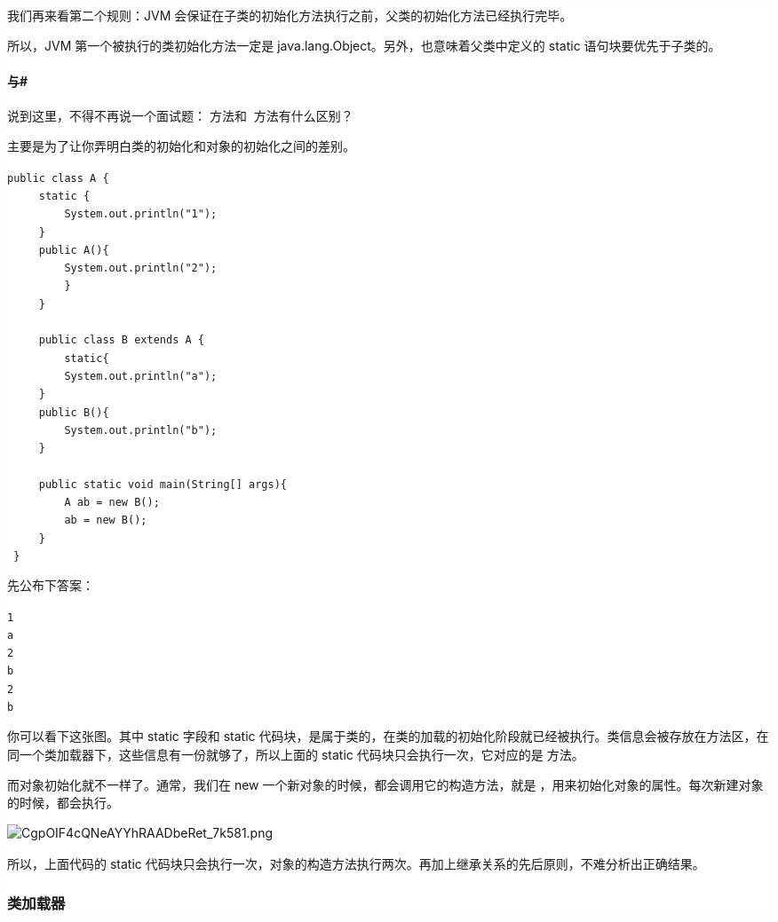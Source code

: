 我们再来看第二个规则：JVM 会保证在子类的初始化方法执行之前，父类的初始化方法已经执行完毕。

所以，JVM 第一个被执行的类初始化方法一定是 java.lang.Object。另外，也意味着父类中定义的 static 语句块要优先于子类的。

#### <cinit>与<init>#

说到这里，不得不再说一个面试题：<cinit> 方法和 <init> 方法有什么区别？

主要是为了让你弄明白类的初始化和对象的初始化之间的差别。

``````````
public class A {
     static {
         System.out.println("1");
     }
     public A(){
         System.out.println("2");
         }
     }
 
     public class B extends A {
         static{
         System.out.println("a");
     }
     public B(){
         System.out.println("b");
     }
 
     public static void main(String[] args){
         A ab = new B();
         ab = new B();
     }
 }
``````````

先公布下答案：

``````````
1
a
2
b
2
b
``````````

你可以看下这张图。其中 static 字段和 static 代码块，是属于类的，在类的加载的初始化阶段就已经被执行。类信息会被存放在方法区，在同一个类加载器下，这些信息有一份就够了，所以上面的 static 代码块只会执行一次，它对应的是 <cinit> 方法。

而对象初始化就不一样了。通常，我们在 new 一个新对象的时候，都会调用它的构造方法，就是 <init>，用来初始化对象的属性。每次新建对象的时候，都会执行。

![CgpOIF4cQNeAYYhRAADbeRet_7k581.png][]

所以，上面代码的 static 代码块只会执行一次，对象的构造方法执行两次。再加上继承关系的先后原则，不难分析出正确结果。

### 类加载器


[Cgq2xl4cQNeAO_j6AABZKdVbw1w802.png]: https://s0.lgstatic.com/i/image3/M01/61/3F/Cgq2xl4cQNeAO_j6AABZKdVbw1w802.png
[CgpOIF4cQNeAYYhRAADbeRet_7k581.png]: https://s0.lgstatic.com/i/image3/M01/61/3E/CgpOIF4cQNeAYYhRAADbeRet_7k581.png
[Cgq2xl4cQNeAG0ECAAA_CbVCY1M014.png]: https://s0.lgstatic.com/i/image3/M01/61/3F/Cgq2xl4cQNeAG0ECAAA_CbVCY1M014.png
[CgpOIF4cQNeACEs8AACe317zgN8195.jpg]: https://s0.lgstatic.com/i/image3/M01/61/3E/CgpOIF4cQNeACEs8AACe317zgN8195.jpg
[Cgq2xl4cQNeAZ4FuAABzsqSozok762.png]: https://s0.lgstatic.com/i/image3/M01/61/3F/Cgq2xl4cQNeAZ4FuAABzsqSozok762.png
[CgpOIF4cQNeARP3IAAA2VH9MXoY723.jpg]: https://s0.lgstatic.com/i/image3/M01/61/3E/CgpOIF4cQNeARP3IAAA2VH9MXoY723.jpg